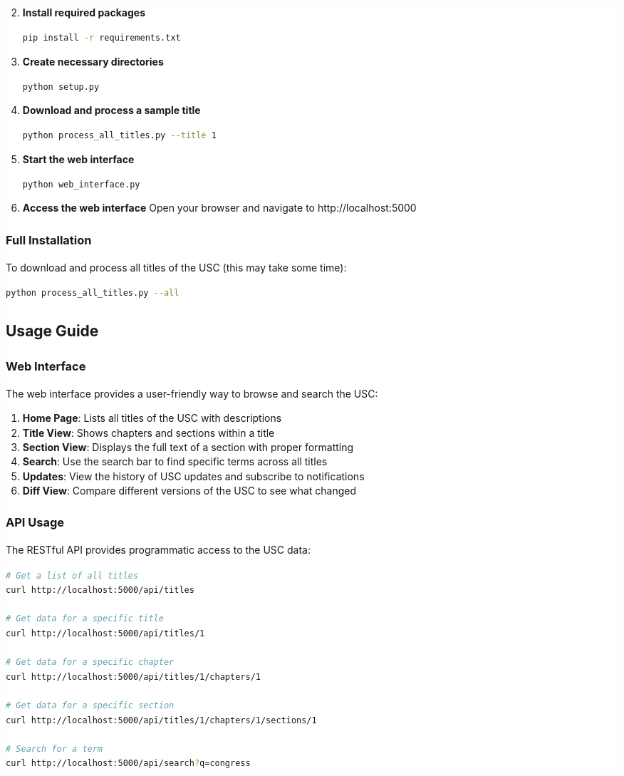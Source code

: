 2. **Install required packages**
   ```bash
   pip install -r requirements.txt
   ```

3. **Create necessary directories**
   ```bash
   python setup.py
   ```

4. **Download and process a sample title**
   ```bash
   python process_all_titles.py --title 1
   ```

5. **Start the web interface**
   ```bash
   python web_interface.py
   ```

6. **Access the web interface**
   Open your browser and navigate to http://localhost:5000

### Full Installation

To download and process all titles of the USC (this may take some time):

```bash
python process_all_titles.py --all
```

## Usage Guide

### Web Interface

The web interface provides a user-friendly way to browse and search the USC:

1. **Home Page**: Lists all titles of the USC with descriptions
2. **Title View**: Shows chapters and sections within a title
3. **Section View**: Displays the full text of a section with proper formatting
4. **Search**: Use the search bar to find specific terms across all titles
5. **Updates**: View the history of USC updates and subscribe to notifications
6. **Diff View**: Compare different versions of the USC to see what changed

### API Usage

The RESTful API provides programmatic access to the USC data:

```bash
# Get a list of all titles
curl http://localhost:5000/api/titles

# Get data for a specific title
curl http://localhost:5000/api/titles/1

# Get data for a specific chapter
curl http://localhost:5000/api/titles/1/chapters/1

# Get data for a specific section
curl http://localhost:5000/api/titles/1/chapters/1/sections/1

# Search for a term
curl http://localhost:5000/api/search?q=congress
```
